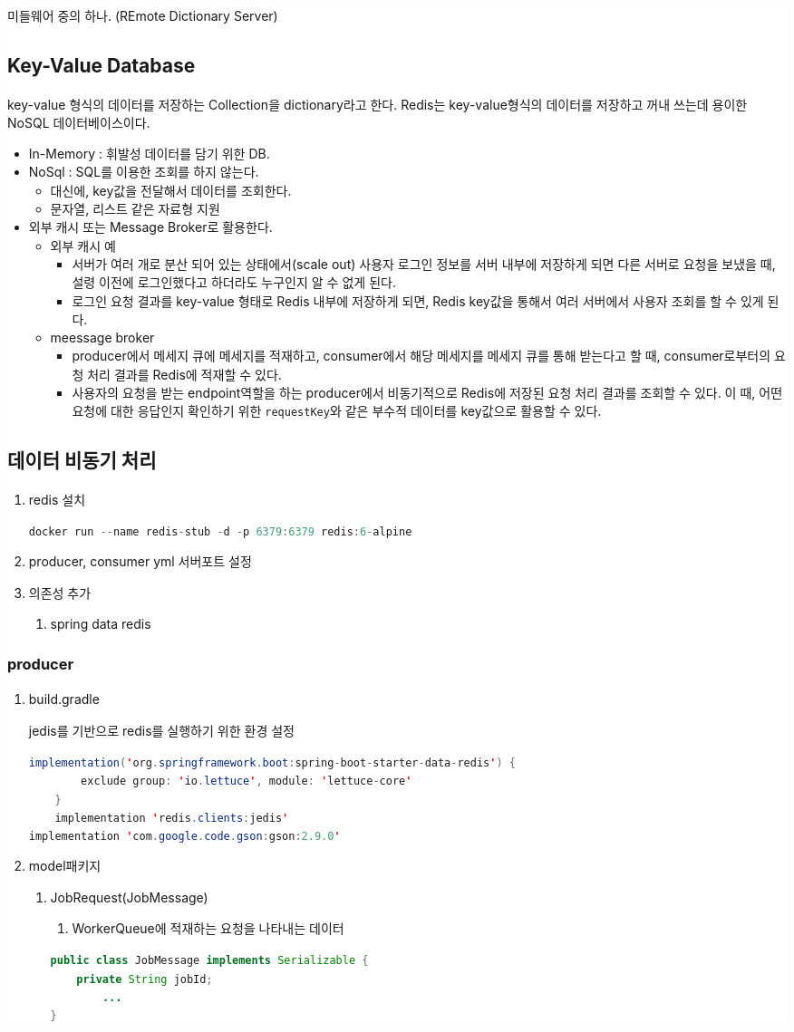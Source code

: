 미들웨어 중의 하나. (REmote Dictionary Server)

## Key-Value Database

key-value 형식의 데이터를 저장하는 Collection을 dictionary라고 한다. Redis는 key-value형식의 데이터를 저장하고 꺼내 쓰는데 용이한 NoSQL 데이터베이스이다. 

- In-Memory : 휘발성 데이터를 담기 위한 DB.
- NoSql : SQL를 이용한 조회를 하지 않는다.
    - 대신에, key값을 전달해서 데이터를 조회한다.
    - 문자열, 리스트 같은 자료형 지원
- 외부 캐시 또는 Message Broker로 활용한다.
    - 외부 캐시 예
        - 서버가 여러 개로 분산 되어 있는 상태에서(scale out) 사용자 로그인 정보를 서버 내부에 저장하게 되면 다른 서버로 요청을 보냈을 때, 설령 이전에 로그인했다고 하더라도 누구인지 알 수 없게 된다.
        - 로그인 요청 결과를 key-value 형태로 Redis 내부에 저장하게 되면, Redis key값을 통해서 여러 서버에서 사용자 조회를 할 수 있게 된다.
    - meessage broker
        - producer에서 메세지 큐에 메세지를 적재하고, consumer에서 해당 메세지를 메세지 큐를 통해 받는다고 할 때, consumer로부터의 요청 처리 결과를 Redis에 적재할 수 있다.
        - 사용자의 요청을 받는 endpoint역할을 하는 producer에서 비동기적으로 Redis에 저장된 요청 처리 결과를 조회할 수 있다. 이 때, 어떤 요청에 대한 응답인지 확인하기 위한 `requestKey`와 같은 부수적 데이터를 key값으로 활용할 수 있다.

## 데이터 비동기 처리

1. redis 설치
    
    ```java
    docker run --name redis-stub -d -p 6379:6379 redis:6-alpine
    ```
    
2. producer, consumer yml 서버포트 설정
3. 의존성 추가
    1. spring data redis

### producer

1. build.gradle
    
    jedis를 기반으로 redis를 실행하기 위한 환경 설정
    
    ```java
    implementation('org.springframework.boot:spring-boot-starter-data-redis') {
    		exclude group: 'io.lettuce', module: 'lettuce-core'
    	}
    	implementation 'redis.clients:jedis'
    implementation 'com.google.code.gson:gson:2.9.0'
    ```
    
2. model패키지
    1. JobRequest(JobMessage)
        1. WorkerQueue에 적재하는 요청을 나타내는 데이터
        
        ```java
        public class JobMessage implements Serializable {
            private String jobId;
        		...
        }
        ```
        